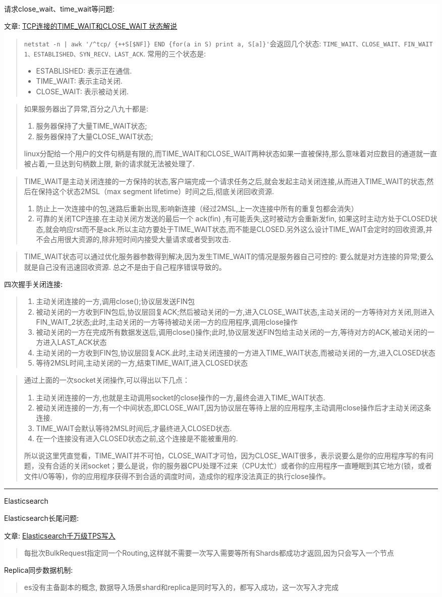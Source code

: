 请求close_wait、time_wait等问题:

文章: [TCP连接的TIME_WAIT和CLOSE_WAIT 状态解说
](http://web.archive.org/web/20220612021837/https://www.cnblogs.com/kevingrace/p/9988354.html)

>  `netstat -n | awk '/^tcp/ {++S[$NF]} END {for(a in S) print a, S[a]}'`会返回几个状态: `TIME_WAIT、CLOSE_WAIT、FIN_WAIT1、ESTABLISHED、SYN_RECV、LAST_ACK`. 常用的三个状态是: 
>  - ESTABLISHED: 表示正在通信. 
>  - TIME_WAIT: 表示主动关闭. 
>  - CLOSE_WAIT: 表示被动关闭. 
 
> 如果服务器出了异常,百分之八九十都是: 
> 1. 服务器保持了大量TIME_WAIT状态; 
> 2. 服务器保持了大量CLOSE_WAIT状态; 
>
> linux分配给一个用户的文件句柄是有限的,而TIME_WAIT和CLOSE_WAIT两种状态如果一直被保持,那么意味着对应数目的通道就一直被占着,一旦达到句柄数上限,
    新的请求就无法被处理了. 

>  TIME_WAIT是主动关闭连接的一方保持的状态,客户端完成一个请求任务之后,就会发起主动关闭连接,从而进入TIME_WAIT的状态,然后在保持这个状态2MSL（max segment lifetime）时间之后,彻底关闭回收资源. 
> 1. 防止上一次连接中的包,迷路后重新出现,影响新连接（经过2MSL,上一次连接中所有的重复包都会消失）
> 2. 可靠的关闭TCP连接.在主动关闭方发送的最后一个 ack(fin) ,有可能丢失,这时被动方会重新发fin, 如果这时主动方处于CLOSED状态,就会响应rst而不是ack.所以主动方要处于TIME_WAIT状态,而不能是CLOSED.另外这么设计TIME_WAIT会定时的回收资源,并不会占用很大资源的,除非短时间内接受大量请求或者受到攻击.

> TIME_WAIT状态可以通过优化服务器参数得到解决,因为发生TIME_WAIT的情况是服务器自己可控的: 要么就是对方连接的异常;要么就是自己没有迅速回收资源. 总之不是由于自己程序错误导致的。 

四次握手关闭连接:
>  1. 主动关闭连接的一方,调用close();协议层发送FIN包 
>  2. 被动关闭的一方收到FIN包后,协议层回复ACK;然后被动关闭的一方,进入CLOSE_WAIT状态,主动关闭的一方等待对方关闭,则进入FIN_WAIT_2状态;此时,主动关闭的一方等待被动关闭一方的应用程序,调用close操作
>  3. 被动关闭的一方在完成所有数据发送后,调用close()操作;此时,协议层发送FIN包给主动关闭的一方,等待对方的ACK,被动关闭的一方进入LAST_ACK状态
>  4. 主动关闭的一方收到FIN包,协议层回复ACK.此时,主动关闭连接的一方进入TIME_WAIT状态,而被动关闭的一方,进入CLOSED状态
>  5. 等待2MSL时间,主动关闭的一方,结束TIME_WAIT,进入CLOSED状态 

> 通过上面的一次socket关闭操作,可以得出以下几点：
> 1. 主动关闭连接的一方,也就是主动调用socket的close操作的一方,最终会进入TIME_WAIT状态.
> 2. 被动关闭连接的一方,有一个中间状态,即CLOSE_WAIT,因为协议层在等待上层的应用程序,主动调用close操作后才主动关闭这条连接.
> 3. TIME_WAIT会默认等待2MSL时间后,才最终进入CLOSED状态.
> 4. 在一个连接没有进入CLOSED状态之前,这个连接是不能被重用的.
> 
> 所以说这里凭直觉看，TIME_WAIT并不可怕，CLOSE_WAIT才可怕，因为CLOSE_WAIT很多，表示说要么是你的应用程序写的有问题，没有合适的关闭socket；要么是说，你的服务器CPU处理不过来（CPU太忙）或者你的应用程序一直睡眠到其它地方(锁，或者文件I/O等等)，你的应用程序获得不到合适的调度时间，造成你的程序没法真正的执行close操作。
    
---
Elasticsearch

Elasticsearch长尾问题: 

文章: [Elasticsearch千万级TPS写入](https://blog.csdn.net/ytp552200ytp/article/details/108077148)

> 每批次BulkRequest指定同一个Routing,这样就不需要一次写入需要等所有Shards都成功才返回,因为只会写入一个节点

Replica同步数据机制:

> es没有主备副本的概念, 数据导入场景shard和replica是同时写入的，都写入成功，这一次写入才完成
